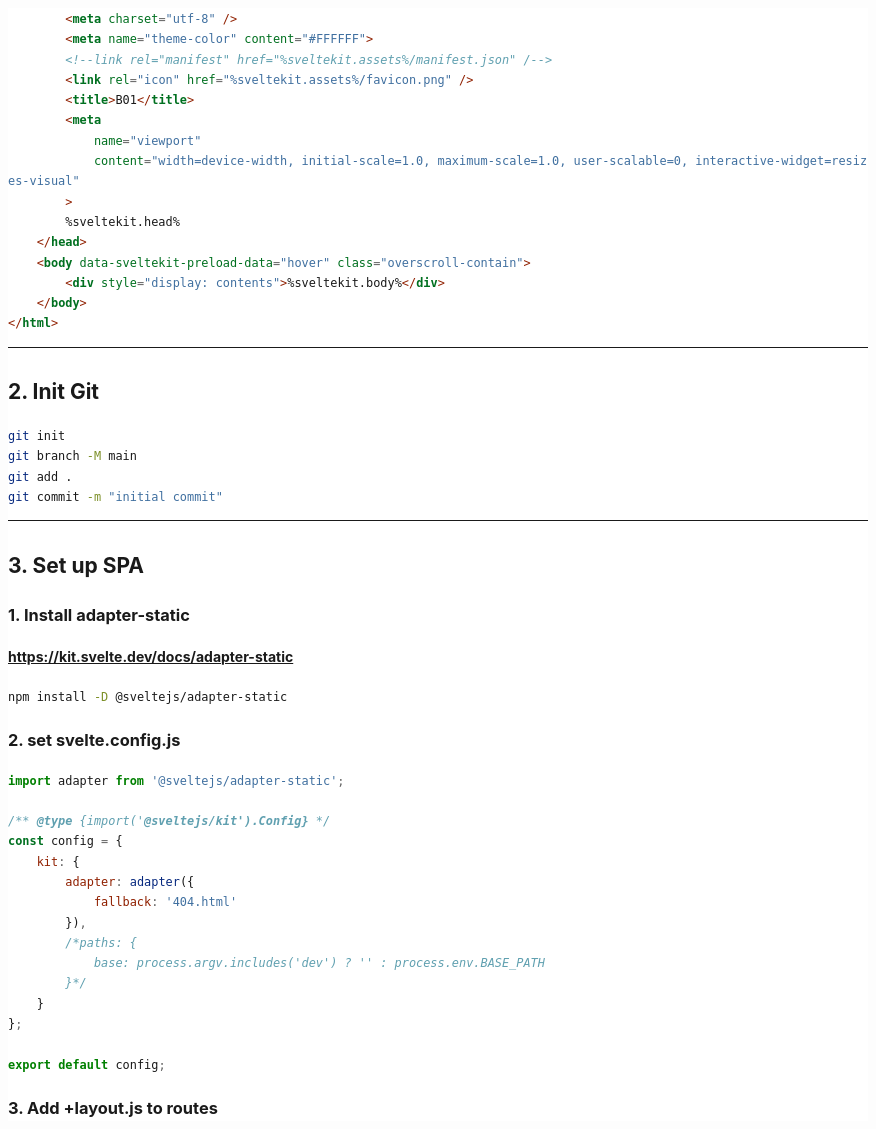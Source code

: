 ```html
		<meta charset="utf-8" />
		<meta name="theme-color" content="#FFFFFF">
		<!--link rel="manifest" href="%sveltekit.assets%/manifest.json" /-->
		<link rel="icon" href="%sveltekit.assets%/favicon.png" />
		<title>B01</title>
		<meta 
			name="viewport"
			content="width=device-width, initial-scale=1.0, maximum-scale=1.0, user-scalable=0, interactive-widget=resizes-visual"
		>
		%sveltekit.head%
	</head>
	<body data-sveltekit-preload-data="hover" class="overscroll-contain">
		<div style="display: contents">%sveltekit.body%</div>
	</body>
</html>
```
---
## **2. Init Git**
```bash
git init
git branch -M main
git add .
git commit -m "initial commit"
```
---
## **3. Set up SPA**
### 1. Install adapter-static
#### https://kit.svelte.dev/docs/adapter-static
```bash
npm install -D @sveltejs/adapter-static
```
### 2. set svelte.config.js
```js
import adapter from '@sveltejs/adapter-static';

/** @type {import('@sveltejs/kit').Config} */
const config = {
	kit: {
		adapter: adapter({
			fallback: '404.html'
		}),
		/*paths: {
			base: process.argv.includes('dev') ? '' : process.env.BASE_PATH
		}*/
	}
};

export default config;
```
### 3. Add +layout.js to routes
